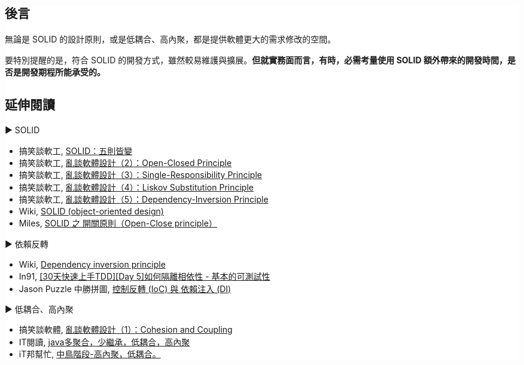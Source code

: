 ## 後言

無論是 SOLID 的設計原則，或是低耦合、高內聚，都是提供軟體更大的需求修改的空間。

要特別提醒的是，符合 SOLID 的開發方式，雖然較易維護與擴展。**但就實務面而言，有時，必需考量使用 SOLID 額外帶來的開發時間，是否是開發期程所能承受的。**

## 延伸閱讀

▶ SOLID

- 搞笑談軟工, [SOLID：五則皆變](http://teddy-chen-tw.blogspot.tw/2014/04/solid.html)
- 搞笑談軟工, [亂談軟體設計（2）：Open-Closed Principle](http://teddy-chen-tw.blogspot.tw/2011/12/2.html)
- 搞笑談軟工, [亂談軟體設計（3）：Single-Responsibility Principle](http://teddy-chen-tw.blogspot.tw/2011/12/3.html)
- 搞笑談軟工, [亂談軟體設計（4）：Liskov Substitution Principle](http://teddy-chen-tw.blogspot.tw/2012/01/4.html)
- 搞笑談軟工, [亂談軟體設計（5）：Dependency-Inversion Principle](http://teddy-chen-tw.blogspot.tw/2012/01/5dependency-inversion-principle.html)
- Wiki, [SOLID (object-oriented design)](https://en.wikipedia.org/wiki/SOLID_(object-oriented_design))
- Miles, [SOLID 之 開關原則（Open-Close principle）](https://ithelp.ithome.com.tw/articles/10192105)

▶ 依賴反轉

- Wiki, [Dependency inversion principle](https://en.wikipedia.org/wiki/Dependency_inversion_principle)
- In91, [[30天快速上手TDD][Day 5]如何隔離相依性 - 基本的可測試性](https://dotblogs.com.tw/hatelove/archive/2012/11/13/learning-tdd-in-30-days-day5-how-to-isolate-dependency-the-basic-testability.aspx)
- Jason Puzzle 中勝拼圖, [控制反轉 (IoC) 與 依賴注入 (DI)](https://blog.jason.party/3/ioc-di)

▶ 低耦合、高內聚

- 搞笑談軟體, [亂談軟體設計（1）：Cohesion and Coupling](http://teddy-chen-tw.blogspot.tw/2011/12/1.html)
- IT閱讀, [java多聚合，少繼承，低耦合，高內聚](http://www.itread01.com/articles/1478405709.html)
- iT邦幫忙, [中鳥階段-高內聚，低耦合。](https://ithelp.ithome.com.tw/articles/10080201)
